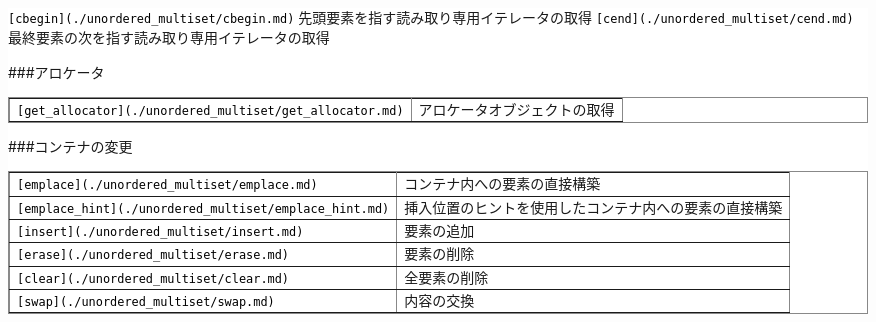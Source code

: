 <td style='padding:1px 0.5em;vertical-align:baseline'><code style='color:black'>[cbegin](./unordered_multiset/cbegin.md)</code></td>
<td style='padding:1px 0.5em;vertical-align:baseline'>先頭要素を指す読み取り専用イテレータの取得</td>
</tr>
<tr style='height:17px'>
<td style='padding:1px 0.5em;vertical-align:baseline'><code style='color:black'>[cend](./unordered_multiset/cend.md)</code></td>
<td style='padding:1px 0.5em;vertical-align:baseline'>最終要素の次を指す読み取り専用イテレータの取得</td>
</tr>
</tbody>
</table>

###アロケータ

<table style='border-collapse:collapse;border-color:rgb(136,136,136);border-width:1px' cellspacing='0' bordercolor='#888' border='1'>
<tbody>
<tr style='height:17px'>
<td style='padding:1px 0.5em;vertical-align:baseline'><code style='color:black'>[get_allocator](./unordered_multiset/get_allocator.md)</code></td>
<td style='padding:1px 0.5em;vertical-align:baseline'>アロケータオブジェクトの取得</td>
</tr>
</tbody>
</table>

###コンテナの変更

<table style='border-collapse:collapse;border-color:rgb(136,136,136);border-width:1px' cellspacing='0' bordercolor='#888' border='1'>
<tbody>
<tr style='height:17px'>
<td style='padding:1px 0.5em;vertical-align:baseline'><code style='color:black'>[emplace](./unordered_multiset/emplace.md)</code></td>
<td style='padding:1px 0.5em;vertical-align:baseline'>コンテナ内への要素の直接構築</td>
</tr>
<tr style='height:17px'>
<td style='padding:1px 0.5em;vertical-align:baseline'><code style='color:black'>[emplace_hint](./unordered_multiset/emplace_hint.md)</code></td>
<td style='padding:1px 0.5em;vertical-align:baseline'>挿入位置のヒントを使用したコンテナ内への要素の直接構築</td>
</tr>
<tr style='height:17px'>
<td style='padding:1px 0.5em;vertical-align:baseline'><code style='color:black'>[insert](./unordered_multiset/insert.md)</code></td>
<td style='padding:1px 0.5em;vertical-align:baseline'>要素の追加</td>
</tr>
<tr style='height:17px'>
<td style='padding:1px 0.5em;vertical-align:baseline'><code style='color:black'>[erase](./unordered_multiset/erase.md)</code></td>
<td style='padding:1px 0.5em;vertical-align:baseline'>要素の削除</td>
</tr>
<tr style='height:17px'>
<td style='padding:1px 0.5em;vertical-align:baseline'><code style='color:black'>[clear](./unordered_multiset/clear.md)</code></td>
<td style='padding:1px 0.5em;vertical-align:baseline'>全要素の削除</td>
</tr>
<tr style='height:17px'>
<td style='padding:1px 0.5em;vertical-align:baseline'><code style='color:black'>[swap](./unordered_multiset/swap.md)</code></td>
<td style='padding:1px 0.5em;vertical-align:baseline'>内容の交換</td>
</tr>
</tbody>
</table>
